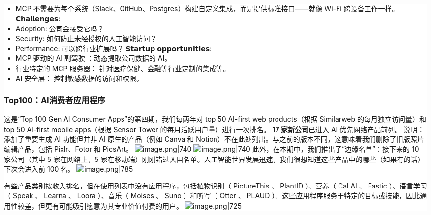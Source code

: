 - MCP 不需要为每个系统（Slack、GitHub、Postgres）构建自定义集成，而是提供标准接口——就像 Wi-Fi 跨设备工作一样。
𝗖𝗵𝗮𝗹𝗹𝗲𝗻𝗴𝗲𝘀:  
- Adoption: 公司会接受它吗？
- Security: 如何防止未经授权的人工智能访问？
- Performance: 可以跨行业扩展吗？
𝗦𝘁𝗮𝗿𝘁𝘂𝗽 𝗼𝗽𝗽𝗼𝗿𝘁𝘂𝗻𝗶𝘁𝗶𝗲𝘀:
- MCP 驱动的 AI 副驾驶 ：动态提取公司数据的 AI。
- 行业特定的 MCP 服务器： 针对医疗保健、金融等行业定制的集成等。
- AI 安全层： 控制敏感数据的访问和权限。


### Top100：AI消费者应用程序
这是“Top 100 Gen AI Consumer Apps”的第四期，我们每两年对 top 50 AI-first web products（根据 Similarweb 的每月独立访问量）和 top 50 AI-first mobile apps（根据 Sensor Tower 的每月活跃用户量）进行一次排名。
**17 家新公司**已进入 AI 优先网络产品前列。
说明：添加了重要生成 AI 功能但并非 AI 原生的产品（例如 Canva 和 Notion）不在此处列出。与之前的版本不同，这意味着我们删除了旧版照片编辑产品，包括 Pixlr、Fotor 和 PicsArt。
![image.png|740](https://raw.githubusercontent.com/SibylYang55/tuchuang/master/img/20250327143638.png)
![image.png|740](https://raw.githubusercontent.com/SibylYang55/tuchuang/master/img/20250327143816.png)
此外，在本期中，我们推出了“边缘名单”：接下来的 10 家公司（其中 5 家在网络上，5 家在移动端）刚刚错过入围名单。人工智能世界发展迅速，我们很想知道这些产品中的哪些（如果有的话）下次会进入前 100 名。
![image.png|785](https://raw.githubusercontent.com/SibylYang55/tuchuang/master/img/20250327143940.png)

有些产品类别按收入排名，但在使用列表中没有应用程序，包括植物识别（ PictureThis 、 PlantID ）、营养（ Cal AI 、 Fastic ）、语言学习（ Speak 、 Learna 、 Loora ）、音乐（ Moises 、 Suno ）和听写（ Otter 、 PLAUD ）。这些应用程序服务于特定的目标或技能，因此通用性较差，但更有可能吸引愿意为其专业价值付费的用户。
![image.png|725](https://raw.githubusercontent.com/SibylYang55/tuchuang/master/img/20250327144259.png)




